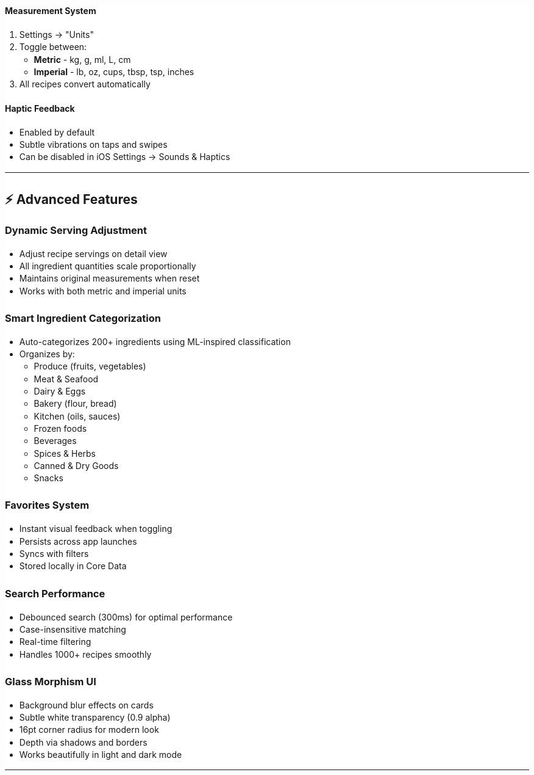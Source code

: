 #### **Measurement System**
1. Settings → "Units"
2. Toggle between:
   - **Metric** - kg, g, ml, L, cm
   - **Imperial** - lb, oz, cups, tbsp, tsp, inches
3. All recipes convert automatically

#### **Haptic Feedback**
- Enabled by default
- Subtle vibrations on taps and swipes
- Can be disabled in iOS Settings → Sounds & Haptics

---

## ⚡ **Advanced Features**

### Dynamic Serving Adjustment
- Adjust recipe servings on detail view
- All ingredient quantities scale proportionally
- Maintains original measurements when reset
- Works with both metric and imperial units

### Smart Ingredient Categorization
- Auto-categorizes 200+ ingredients using ML-inspired classification
- Organizes by:
  - Produce (fruits, vegetables)
  - Meat & Seafood
  - Dairy & Eggs
  - Bakery (flour, bread)
  - Kitchen (oils, sauces)
  - Frozen foods
  - Beverages
  - Spices & Herbs
  - Canned & Dry Goods
  - Snacks

### Favorites System
- Instant visual feedback when toggling
- Persists across app launches
- Syncs with filters
- Stored locally in Core Data

### Search Performance
- Debounced search (300ms) for optimal performance
- Case-insensitive matching
- Real-time filtering
- Handles 1000+ recipes smoothly

### Glass Morphism UI
- Background blur effects on cards
- Subtle white transparency (0.9 alpha)
- 16pt corner radius for modern look
- Depth via shadows and borders
- Works beautifully in light and dark mode

---